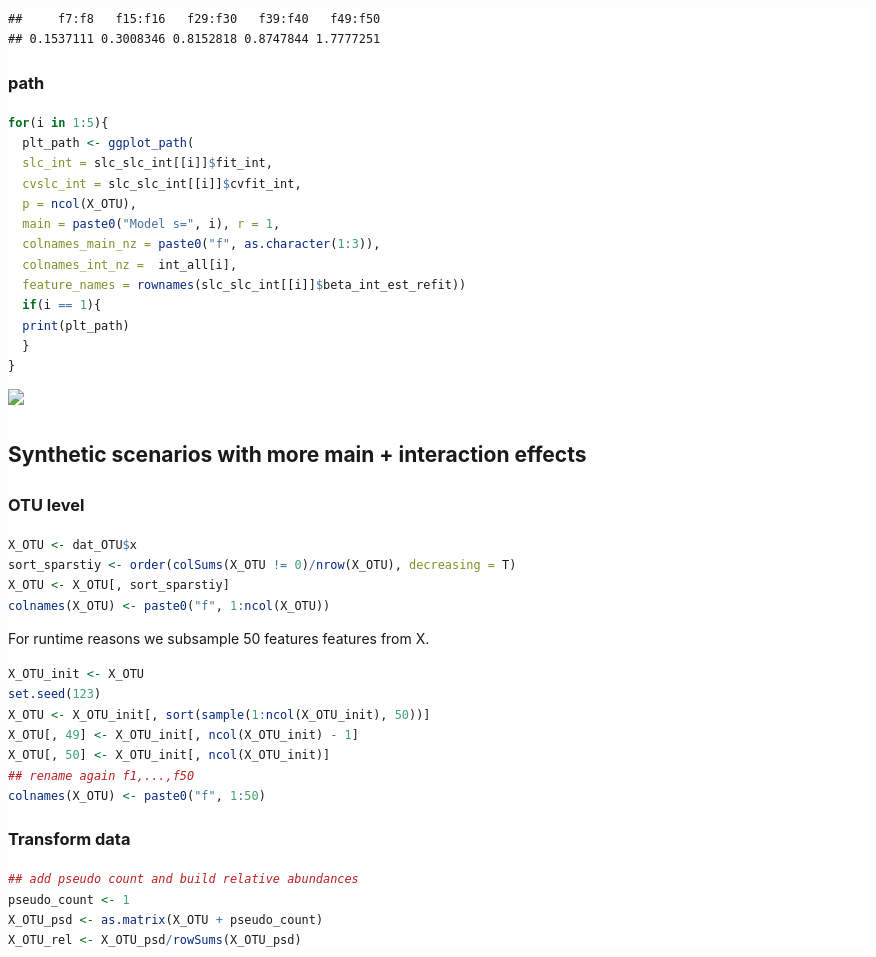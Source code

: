     ##     f7:f8   f15:f16   f29:f30   f39:f40   f49:f50 
    ## 0.1537111 0.3008346 0.8152818 0.8747844 1.7777251

### path

``` r
for(i in 1:5){
  plt_path <- ggplot_path(
  slc_int = slc_slc_int[[i]]$fit_int, 
  cvslc_int = slc_slc_int[[i]]$cvfit_int, 
  p = ncol(X_OTU),
  main = paste0("Model s=", i), r = 1,
  colnames_main_nz = paste0("f", as.character(1:3)),
  colnames_int_nz =  int_all[i], 
  feature_names = rownames(slc_slc_int[[i]]$beta_int_est_refit))
  if(i == 1){
  print(plt_path)
  }
}
```

![](01-simulations-sparsity_files/figure-gfm/unnamed-chunk-22-1.png)

## Synthetic scenarios with more main + interaction effects

### OTU level

``` r
X_OTU <- dat_OTU$x 
sort_sparstiy <- order(colSums(X_OTU != 0)/nrow(X_OTU), decreasing = T)
X_OTU <- X_OTU[, sort_sparstiy]
colnames(X_OTU) <- paste0("f", 1:ncol(X_OTU))
```

For runtime reasons we subsample 50 features features from X.

``` r
X_OTU_init <- X_OTU
set.seed(123)
X_OTU <- X_OTU_init[, sort(sample(1:ncol(X_OTU_init), 50))]
X_OTU[, 49] <- X_OTU_init[, ncol(X_OTU_init) - 1]
X_OTU[, 50] <- X_OTU_init[, ncol(X_OTU_init)]
## rename again f1,...,f50
colnames(X_OTU) <- paste0("f", 1:50)
```

### Transform data

``` r
## add pseudo count and build relative abundances
pseudo_count <- 1
X_OTU_psd <- as.matrix(X_OTU + pseudo_count)
X_OTU_rel <- X_OTU_psd/rowSums(X_OTU_psd)
```
